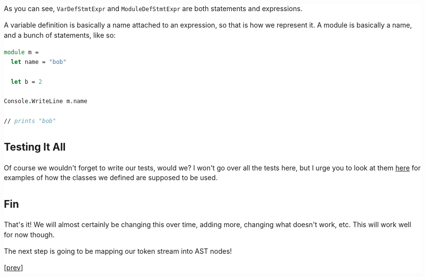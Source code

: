 As you can see, `VarDefStmtExpr` and `ModuleDefStmtExpr` are both statements and expressions.

A variable definition is basically a name attached to an expression, so that is how we represent it.
A module is basically a name, and a bunch of statements, like so:

```fsharp
module m =
  let name = "bob"

  let b = 2

Console.WriteLine m.name

// prints "bob"
```

## Testing It All

Of course we wouldn't forget to write our tests, would we? I won't go over all the tests here,
but I urge you to look at them
[here](https://github.com/dosisod/write-a-compiler/blob/200e29beb0b870415e8ce823904ccf131eff141f/test/test_ast_nodes.py)
for examples of how the classes we defined are supposed to be used.

## Fin

That's it! We will almost certainly be changing this over time, adding more, changing what doesn't
work, etc. This will work well for now though.

The next step is going to be mapping our token stream into AST nodes!

[[prev](./part-4.html)]

